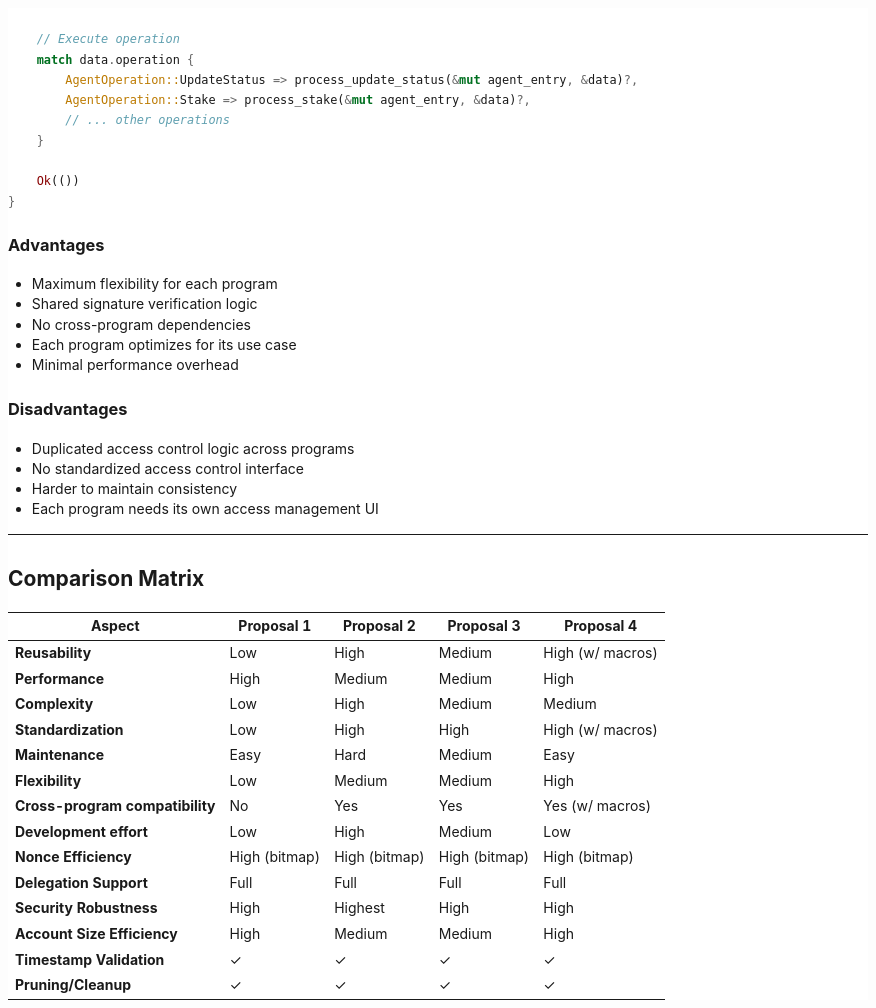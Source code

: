 ```rust
    
    // Execute operation
    match data.operation {
        AgentOperation::UpdateStatus => process_update_status(&mut agent_entry, &data)?,
        AgentOperation::Stake => process_stake(&mut agent_entry, &data)?,
        // ... other operations
    }
    
    Ok(())
}
```

### Advantages
- Maximum flexibility for each program
- Shared signature verification logic
- No cross-program dependencies
- Each program optimizes for its use case
- Minimal performance overhead

### Disadvantages
- Duplicated access control logic across programs
- No standardized access control interface
- Harder to maintain consistency
- Each program needs its own access management UI

---

## Comparison Matrix

| Aspect | Proposal 1 | Proposal 2 | Proposal 3 | Proposal 4 |
|--------|------------|------------|------------|------------|
| **Reusability** | Low | High | Medium | High (w/ macros) |
| **Performance** | High | Medium | Medium | High |
| **Complexity** | Low | High | Medium | Medium |
| **Standardization** | Low | High | High | High (w/ macros) |
| **Maintenance** | Easy | Hard | Medium | Easy |
| **Flexibility** | Low | Medium | Medium | High |
| **Cross-program compatibility** | No | Yes | Yes | Yes (w/ macros) |
| **Development effort** | Low | High | Medium | Low |
| **Nonce Efficiency** | High (bitmap) | High (bitmap) | High (bitmap) | High (bitmap) |
| **Delegation Support** | Full | Full | Full | Full |
| **Security Robustness** | High | Highest | High | High |
| **Account Size Efficiency** | High | Medium | Medium | High |
| **Timestamp Validation** | ✓ | ✓ | ✓ | ✓ |
| **Pruning/Cleanup** | ✓ | ✓ | ✓ | ✓ |
